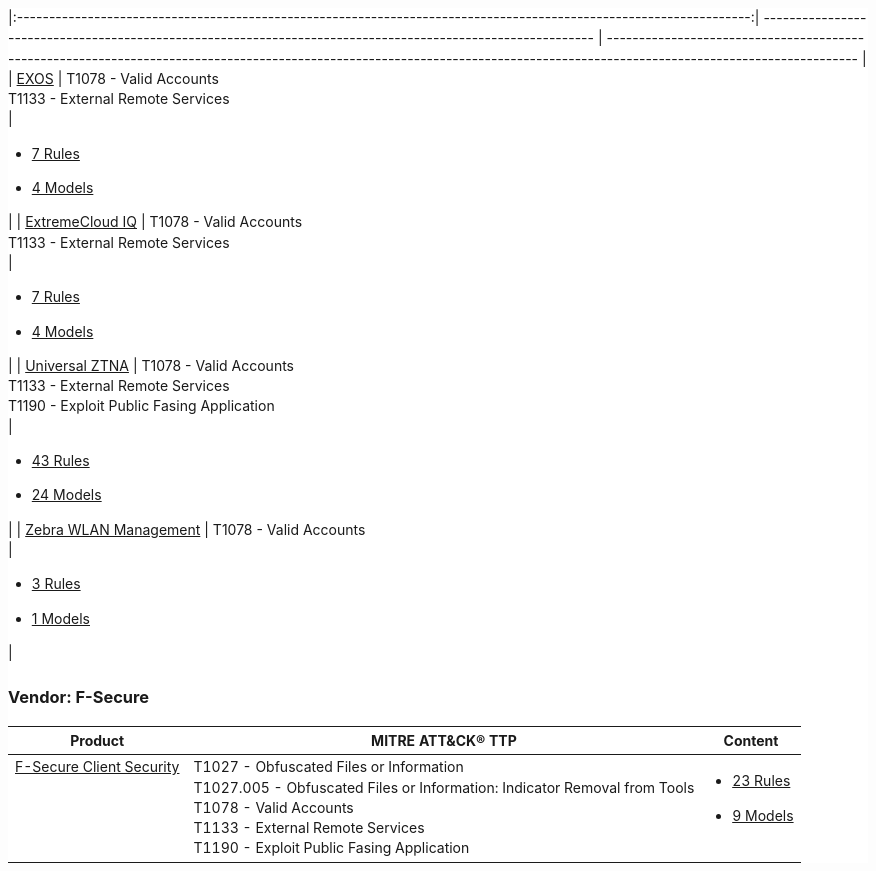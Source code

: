 |:------------------------------------------------------------------------------------------------------------------:| ----------------------------------------------------------------------------------------------------------- | ---------------------------------------------------------------------------------------------------------------------------------------------------------------------------- |
|                          [EXOS](../DS/Extreme_Networks/exos/ds_extreme_networks_exos.md)                           | T1078 - Valid Accounts<br>T1133 - External Remote Services<br>                                              | [<ul><li>7 Rules</li></ul><ul><li>4 Models</li></ul>](../DS/Extreme_Networks/exos/RM/r_m_extreme_networks_exos_Compromised_Credentials.md)                                   |
|          [ExtremeCloud IQ](../DS/Extreme_Networks/extremecloud_iq/ds_extreme_networks_extremecloud_iq.md)          | T1078 - Valid Accounts<br>T1133 - External Remote Services<br>                                              | [<ul><li>7 Rules</li></ul><ul><li>4 Models</li></ul>](../DS/Extreme_Networks/extremecloud_iq/RM/r_m_extreme_networks_extremecloud_iq_Compromised_Credentials.md)             |
|           [Universal ZTNA](../DS/Extreme_Networks/universal_ztna/ds_extreme_networks_universal_ztna.md)            | T1078 - Valid Accounts<br>T1133 - External Remote Services<br>T1190 - Exploit Public Fasing Application<br> | [<ul><li>43 Rules</li></ul><ul><li>24 Models</li></ul>](../DS/Extreme_Networks/universal_ztna/RM/r_m_extreme_networks_universal_ztna_Compromised_Credentials.md)             |
| [Zebra WLAN Management](../DS/Extreme_Networks/zebra_wlan_management/ds_extreme_networks_zebra_wlan_management.md) | T1078 - Valid Accounts<br>                                                                                  | [<ul><li>3 Rules</li></ul><ul><li>1 Models</li></ul>](../DS/Extreme_Networks/zebra_wlan_management/RM/r_m_extreme_networks_zebra_wlan_management_Compromised_Credentials.md) |
### Vendor: F-Secure
|                                                   Product                                                   | MITRE ATT&CK® TTP                                                                                                                                                                                                                   | Content                                                                                                                                                             |
|:-----------------------------------------------------------------------------------------------------------:| ----------------------------------------------------------------------------------------------------------------------------------------------------------------------------------------------------------------------------------- | ------------------------------------------------------------------------------------------------------------------------------------------------------------------- |
| [F-Secure Client Security](../DS/F-Secure/f-secure_client_security/ds_f-secure_f-secure_client_security.md) | T1027 - Obfuscated Files or Information<br>T1027.005 - Obfuscated Files or Information: Indicator Removal from Tools<br>T1078 - Valid Accounts<br>T1133 - External Remote Services<br>T1190 - Exploit Public Fasing Application<br> | [<ul><li>23 Rules</li></ul><ul><li>9 Models</li></ul>](../DS/F-Secure/f-secure_client_security/RM/r_m_f-secure_f-secure_client_security_Compromised_Credentials.md) |
